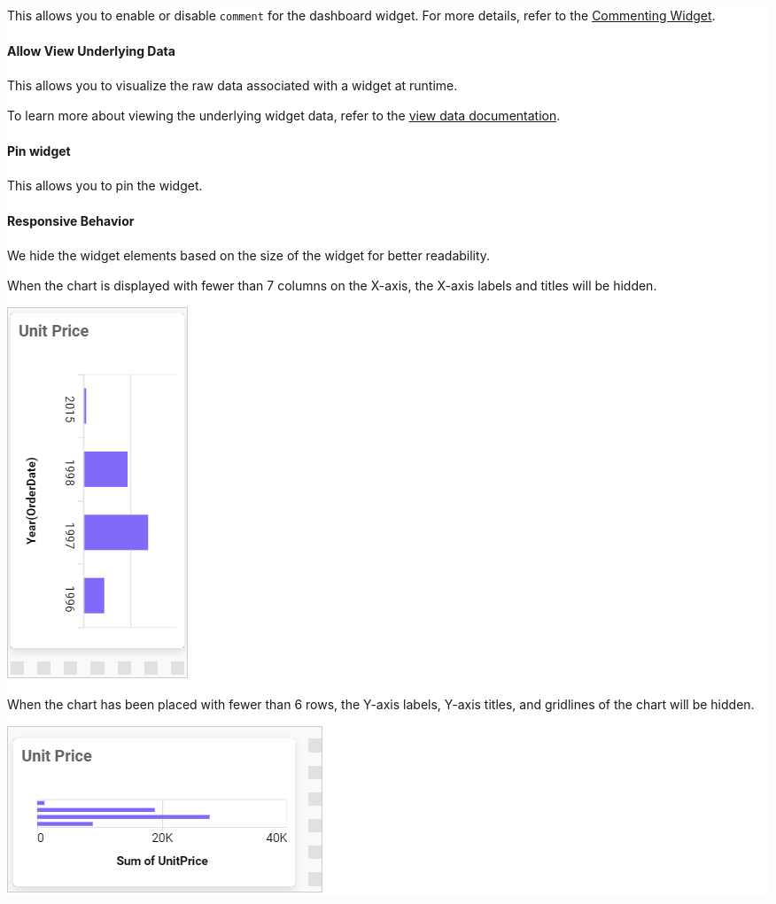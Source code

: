 This allows you to enable or disable `comment` for the dashboard widget. For more details, refer to the [Commenting Widget](/visualizing-data/working-with-widgets/commenting-widget/).

#### Allow View Underlying Data

This allows you to visualize the raw data associated with a widget at runtime. 

To learn more about viewing the underlying widget data, refer to the [view data documentation](/visualizing-data/working-with-widgets/view-data/). 

#### Pin widget

This allows you to pin the widget.

#### Responsive Behavior

We hide the widget elements based on the size of the widget for better readability.

When the chart is displayed with fewer than 7 columns on the X-axis, the X-axis labels and titles will be hidden.

![Widget Element](/static/assets/visualizing-data/visualization-widgets/images/bar-chart/X-axis-label.png)

When the chart has been placed with fewer than 6 rows, the Y-axis labels, Y-axis titles, and gridlines of the chart will be hidden.

![Widget Element](/static/assets/visualizing-data/visualization-widgets/images/bar-chart/Y-axis-label.png)